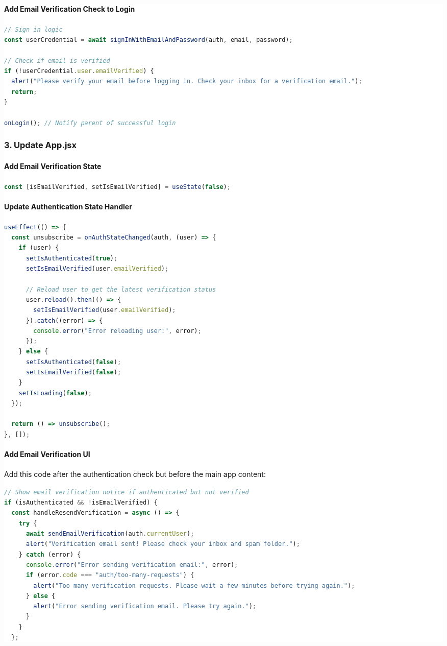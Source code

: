 #### Add Email Verification Check to Login
```javascript
// Sign in logic
const userCredential = await signInWithEmailAndPassword(auth, email, password);

// Check if email is verified
if (!userCredential.user.emailVerified) {
  alert("Please verify your email before logging in. Check your inbox for a verification email.");
  return;
}

onLogin(); // Notify parent of successful login
```

### 3. Update App.jsx

#### Add Email Verification State
```javascript
const [isEmailVerified, setIsEmailVerified] = useState(false);
```

#### Update Authentication State Handler
```javascript
useEffect(() => {
  const unsubscribe = onAuthStateChanged(auth, (user) => {
    if (user) {
      setIsAuthenticated(true);
      setIsEmailVerified(user.emailVerified);
      
      // Reload user to get the latest verification status
      user.reload().then(() => {
        setIsEmailVerified(user.emailVerified);
      }).catch((error) => {
        console.error("Error reloading user:", error);
      });
    } else {
      setIsAuthenticated(false);
      setIsEmailVerified(false);
    }
    setIsLoading(false);
  });

  return () => unsubscribe();
}, []);
```

#### Add Email Verification UI
Add this code after the authentication check but before the main app content:

```javascript
// Show email verification notice if authenticated but not verified
if (isAuthenticated && !isEmailVerified) {
  const handleResendVerification = async () => {
    try {
      await sendEmailVerification(auth.currentUser);
      alert("Verification email sent! Please check your inbox and spam folder.");
    } catch (error) {
      console.error("Error sending verification email:", error);
      if (error.code === "auth/too-many-requests") {
        alert("Too many verification requests. Please wait a few minutes before trying again.");
      } else {
        alert("Error sending verification email. Please try again.");
      }
    }
  };
```
